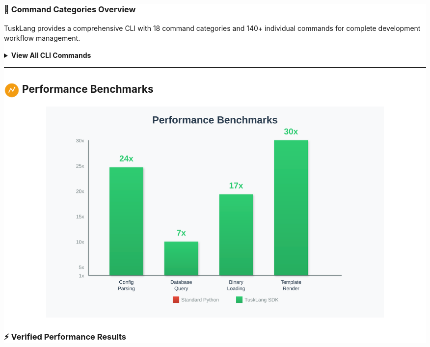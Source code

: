 ### 🎯 **Command Categories Overview**

TuskLang provides a comprehensive CLI with 18 command categories and 140+ individual commands for complete development workflow management.

<details><summary><strong>View All CLI Commands</strong></summary></details>

---

## <img src="https://raw.githubusercontent.com/cyber-boost/tusktsk/main/sdk/javascript/assets/icons/performance.svg" width="32" align="center" /> **Performance Benchmarks**

<div align="center">
<img src="https://raw.githubusercontent.com/cyber-boost/tusktsk/main/sdk/javascript/assets/performance-comparison.svg" alt="Performance Comparison" width="80%" />
</div>

### ⚡ **Verified Performance Results**
